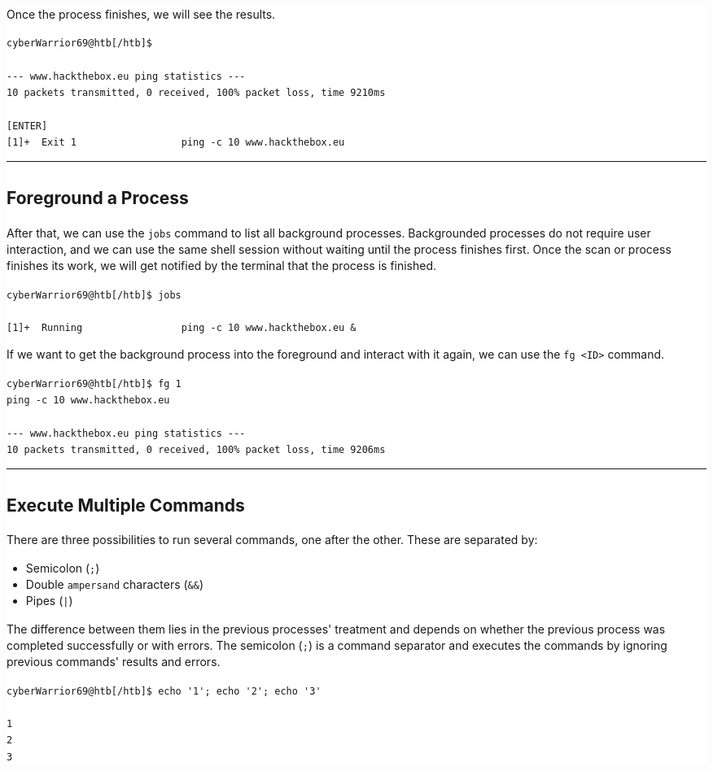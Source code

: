 Once the process finishes, we will see the results.

```shell-session
cyberWarrior69@htb[/htb]$ 

--- www.hackthebox.eu ping statistics ---
10 packets transmitted, 0 received, 100% packet loss, time 9210ms

[ENTER]
[1]+  Exit 1                  ping -c 10 www.hackthebox.eu
```

---

## Foreground a Process

After that, we can use the `jobs` command to list all background processes. Backgrounded processes do not require user interaction, and we can use the same shell session without waiting until the process finishes first. Once the scan or process finishes its work, we will get notified by the terminal that the process is finished.

```shell-session
cyberWarrior69@htb[/htb]$ jobs

[1]+  Running                 ping -c 10 www.hackthebox.eu &
```

If we want to get the background process into the foreground and interact with it again, we can use the `fg <ID>` command.

```shell-session
cyberWarrior69@htb[/htb]$ fg 1
ping -c 10 www.hackthebox.eu

--- www.hackthebox.eu ping statistics ---
10 packets transmitted, 0 received, 100% packet loss, time 9206ms
```

---

## Execute Multiple Commands

There are three possibilities to run several commands, one after the other. These are separated by:

-   Semicolon (`;`)
-   Double `ampersand` characters (`&&`)
-   Pipes (`|`)

The difference between them lies in the previous processes' treatment and depends on whether the previous process was completed successfully or with errors. The semicolon (`;`) is a command separator and executes the commands by ignoring previous commands' results and errors.

```shell-session
cyberWarrior69@htb[/htb]$ echo '1'; echo '2'; echo '3'

1
2
3
```
